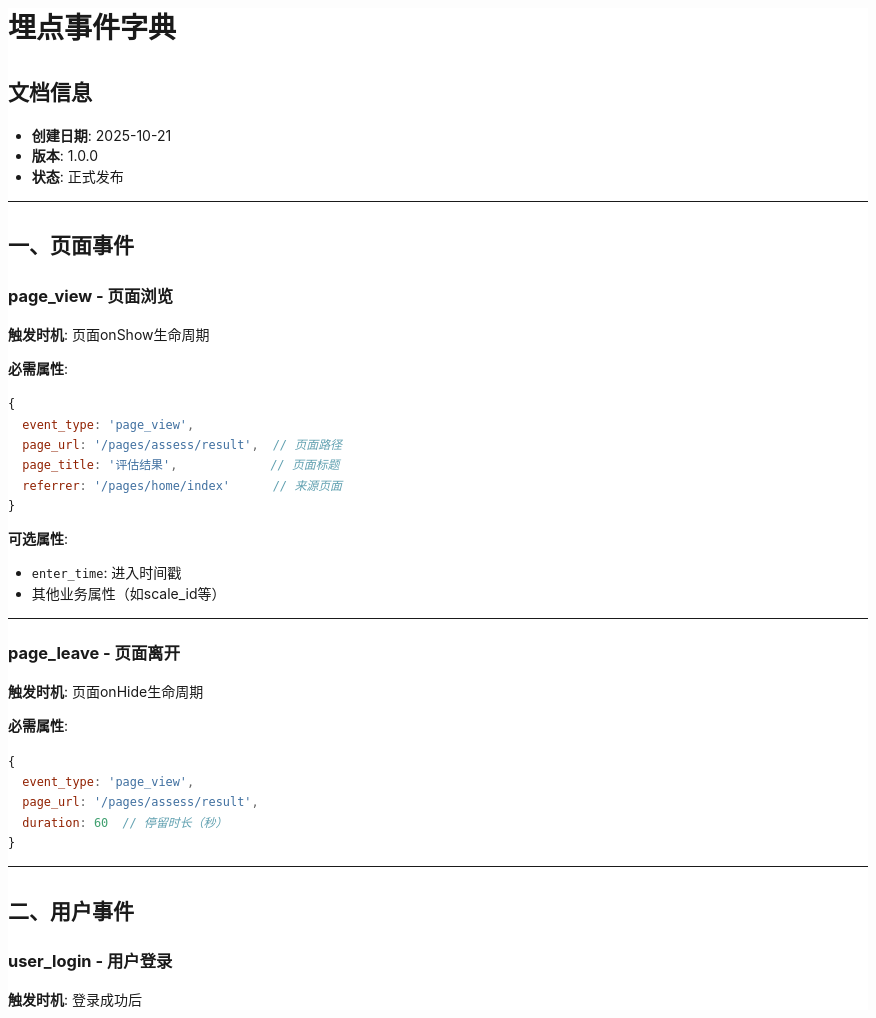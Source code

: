 # 埋点事件字典

## 文档信息
- **创建日期**: 2025-10-21
- **版本**: 1.0.0
- **状态**: 正式发布

---

## 一、页面事件

### page_view - 页面浏览

**触发时机**: 页面onShow生命周期

**必需属性**:
```javascript
{
  event_type: 'page_view',
  page_url: '/pages/assess/result',  // 页面路径
  page_title: '评估结果',             // 页面标题
  referrer: '/pages/home/index'      // 来源页面
}
```

**可选属性**:
- `enter_time`: 进入时间戳
- 其他业务属性（如scale_id等）

---

### page_leave - 页面离开

**触发时机**: 页面onHide生命周期

**必需属性**:
```javascript
{
  event_type: 'page_view',
  page_url: '/pages/assess/result',
  duration: 60  // 停留时长（秒）
}
```

---

## 二、用户事件

### user_login - 用户登录

**触发时机**: 登录成功后
